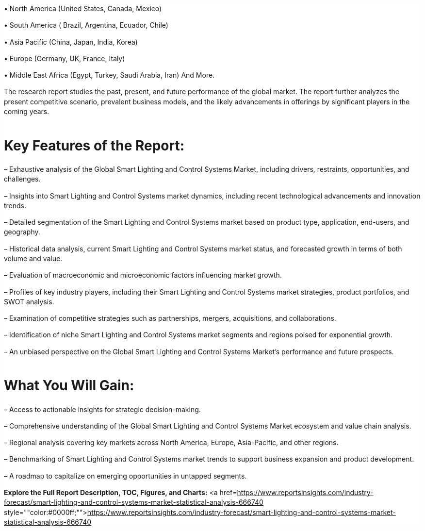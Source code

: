 • North America (United States, Canada, Mexico)

• South America ( Brazil, Argentina, Ecuador, Chile)

• Asia Pacific (China, Japan, India, Korea)

• Europe (Germany, UK, France, Italy)

• Middle East Africa (Egypt, Turkey, Saudi Arabia, Iran) And More.

The research report studies the past, present, and future performance of the global market. The report further analyzes the present competitive scenario, prevalent business models, and the likely advancements in offerings by significant players in the coming years.

# <strong>Key Features of the Report:</strong>

– Exhaustive analysis of the Global Smart Lighting and Control Systems Market, including drivers, restraints, opportunities, and challenges.

– Insights into Smart Lighting and Control Systems market dynamics, including recent technological advancements and innovation trends.

– Detailed segmentation of the Smart Lighting and Control Systems market based on product type, application, end-users, and geography.

– Historical data analysis, current Smart Lighting and Control Systems market status, and forecasted growth in terms of both volume and value.

– Evaluation of macroeconomic and microeconomic factors influencing market growth.

– Profiles of key industry players, including their Smart Lighting and Control Systems market strategies, product portfolios, and SWOT analysis.

– Examination of competitive strategies such as partnerships, mergers, acquisitions, and collaborations.

– Identification of niche Smart Lighting and Control Systems market segments and regions poised for exponential growth.

– An unbiased perspective on the Global Smart Lighting and Control Systems Market’s performance and future prospects.

# <strong>What You Will Gain:</strong>

– Access to actionable insights for strategic decision-making.

– Comprehensive understanding of the Global Smart Lighting and Control Systems Market ecosystem and value chain analysis.

– Regional analysis covering key markets across North America, Europe, Asia-Pacific, and other regions.

– Benchmarking of Smart Lighting and Control Systems market trends to support business expansion and product development.

– A roadmap to capitalize on emerging opportunities in untapped segments.

<strong>Explore the Full Report Description, TOC, Figures, and Charts:</strong>
<a href=https://www.reportsinsights.com/industry-forecast/smart-lighting-and-control-systems-market-statistical-analysis-666740 style=""color:#0000ff;"">https://www.reportsinsights.com/industry-forecast/smart-lighting-and-control-systems-market-statistical-analysis-666740</a>
